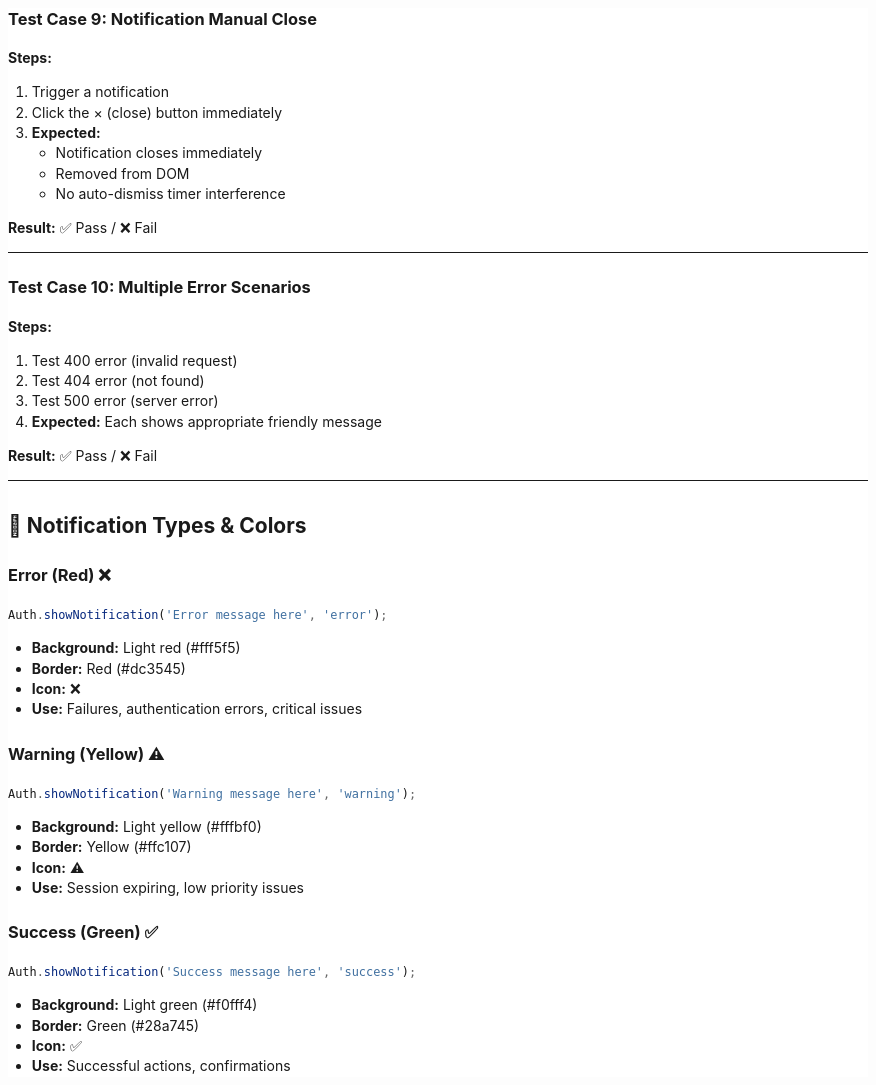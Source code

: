 ### Test Case 9: Notification Manual Close

**Steps:**
1. Trigger a notification
2. Click the × (close) button immediately
3. **Expected:**
   - Notification closes immediately
   - Removed from DOM
   - No auto-dismiss timer interference

**Result:** ✅ Pass / ❌ Fail

---

### Test Case 10: Multiple Error Scenarios

**Steps:**
1. Test 400 error (invalid request)
2. Test 404 error (not found)
3. Test 500 error (server error)
4. **Expected:** Each shows appropriate friendly message

**Result:** ✅ Pass / ❌ Fail

---

## 🎨 Notification Types & Colors

### Error (Red) ❌
```javascript
Auth.showNotification('Error message here', 'error');
```
- **Background:** Light red (#fff5f5)
- **Border:** Red (#dc3545)
- **Icon:** ❌
- **Use:** Failures, authentication errors, critical issues

### Warning (Yellow) ⚠️
```javascript
Auth.showNotification('Warning message here', 'warning');
```
- **Background:** Light yellow (#fffbf0)
- **Border:** Yellow (#ffc107)
- **Icon:** ⚠️
- **Use:** Session expiring, low priority issues

### Success (Green) ✅
```javascript
Auth.showNotification('Success message here', 'success');
```
- **Background:** Light green (#f0fff4)
- **Border:** Green (#28a745)
- **Icon:** ✅
- **Use:** Successful actions, confirmations
